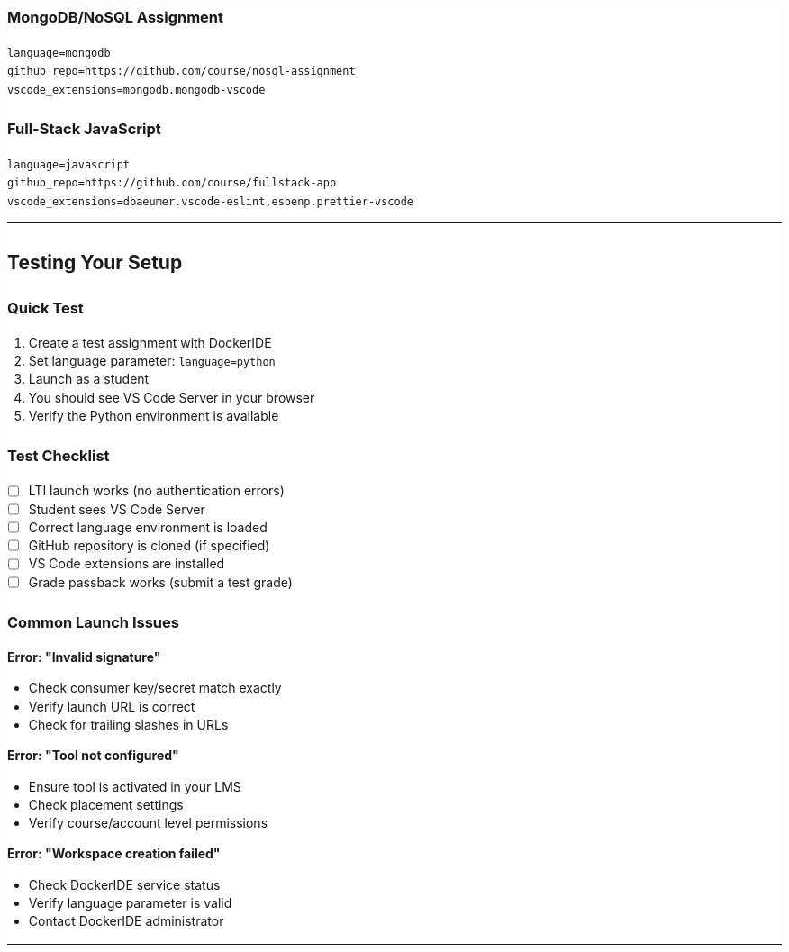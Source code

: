 ### MongoDB/NoSQL Assignment
```
language=mongodb
github_repo=https://github.com/course/nosql-assignment
vscode_extensions=mongodb.mongodb-vscode
```

### Full-Stack JavaScript
```
language=javascript
github_repo=https://github.com/course/fullstack-app
vscode_extensions=dbaeumer.vscode-eslint,esbenp.prettier-vscode
```

---

## Testing Your Setup

### Quick Test
1. Create a test assignment with DockerIDE
2. Set language parameter: `language=python`
3. Launch as a student
4. You should see VS Code Server in your browser
5. Verify the Python environment is available

### Test Checklist
- [ ] LTI launch works (no authentication errors)
- [ ] Student sees VS Code Server
- [ ] Correct language environment is loaded
- [ ] GitHub repository is cloned (if specified)
- [ ] VS Code extensions are installed
- [ ] Grade passback works (submit a test grade)

### Common Launch Issues

**Error: "Invalid signature"**
- Check consumer key/secret match exactly
- Verify launch URL is correct
- Check for trailing slashes in URLs

**Error: "Tool not configured"**
- Ensure tool is activated in your LMS
- Check placement settings
- Verify course/account level permissions

**Error: "Workspace creation failed"**
- Check DockerIDE service status
- Verify language parameter is valid
- Contact DockerIDE administrator

---
